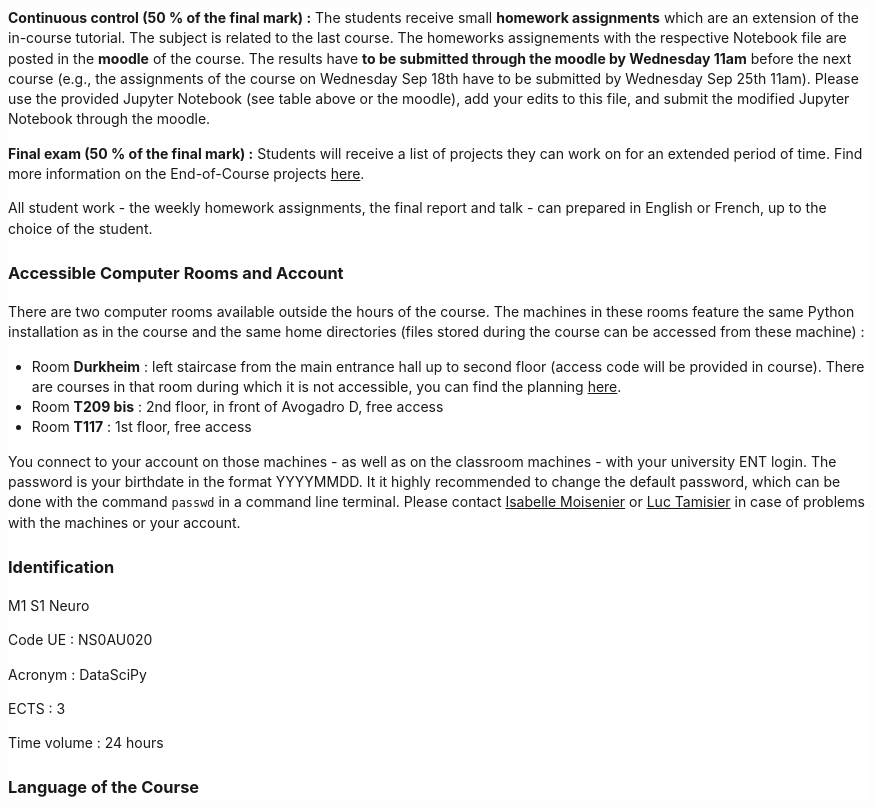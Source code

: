 **Continuous control (50 % of the final mark) :** The students receive small **homework assignments** which are an extension of the 
in-course tutorial. The subject is related to the last course. The homeworks assignements with the respective Notebook file are posted in the **moodle** of the course. The results have **to be submitted through the 
moodle by Wednesday 11am** before the next course (e.g., the assignments of the course on Wednesday Sep 18th have to be submitted by Wednesday Sep 25th 
11am). Please use the provided Jupyter Notebook (see table above or the moodle), add your edits to this file, and submit the modified Jupyter Notebook through the moodle. 

**Final exam (50 % of the final mark) :** Students will receive a list of projects they can work on 
for an extended period of time. Find more information on the End-of-Course projects [here](EndOfYearProjects.md). 

All student work - the weekly homework assignments, the final report and talk - can prepared in English or French, up to the 
choice of the student. 

### Accessible Computer Rooms and Account

There are two computer rooms available outside the hours of the course. The machines in these rooms feature the same 
Python installation as in the course and the same home directories (files stored during the course can be accessed 
from these machine) : 
*  Room **Durkheim** : left staircase from the main entrance hall up to second floor (access code will be provided in course). There are courses in that room during which it is not accessible, you can find the planning [here](miscFiles/Durkheim_occupation.pdf).
*  Room **T209 bis** : 2nd floor, in front of Avogadro D, free access 
*  Room **T117** : 1st floor, free access 

You connect to your account on those machines - as well as on the classroom machines - with your university ENT login. 
The password is your birthdate in the format YYYYMMDD. It it highly recommended to change the default password, 
which can be done with the command `passwd` in a command line terminal. Please contact [Isabelle Moisenier](mailto:isabelle.moisenier@parisdescartes.fr) 
or [Luc Tamisier](mailto:Luc.Tamisier@parisdescartes.fr) in case of problems with the machines or your account. 


### Identification

M1 S1 Neuro

Code UE : NS0AU020

Acronym : DataSciPy

ECTS : 3

Time volume : 24 hours

### Language of the Course 
